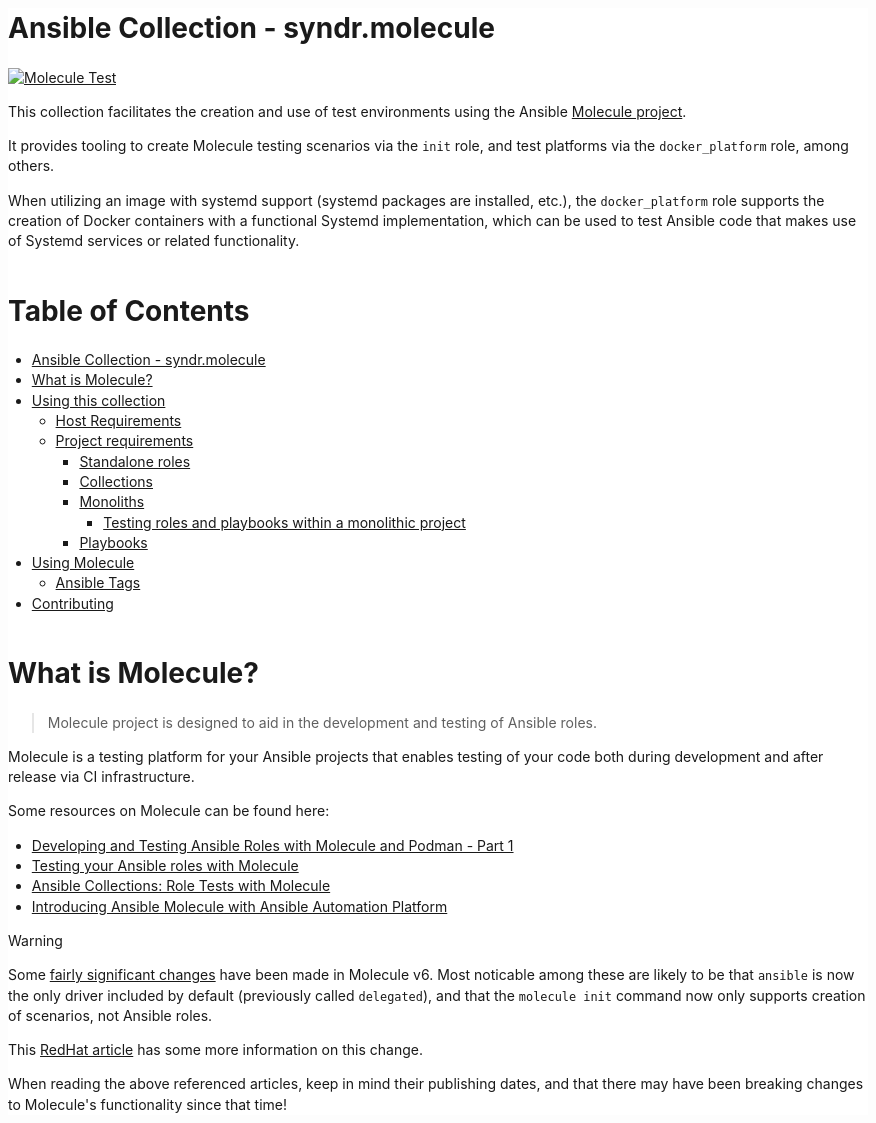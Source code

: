 # Ansible Collection - syndr.molecule

[![Molecule Test](https://github.com/syndr/ansible-collection-molecule/actions/workflows/main.yml/badge.svg)](https://github.com/syndr/ansible-collection-molecule/actions/workflows/main.yml)

This collection facilitates the creation and use of test environments using the Ansible [Molecule project](https://ansible.readthedocs.io/projects/molecule/).

It provides tooling to create Molecule testing scenarios via the `init` role, and test platforms via the `docker_platform` role, among others.

When utilizing an image with systemd support (systemd packages are installed, etc.), the `docker_platform` role supports the creation of Docker containers with a functional Systemd implementation, which can be used to test Ansible code that makes use of Systemd services or related functionality.

# Table of Contents

- [Ansible Collection - syndr.molecule](#ansible-collection---syndrmolecule)
- [What is Molecule?](#what-is-molecule)
- [Using this collection](#using-this-collection)
  - [Host Requirements](#host-requirements)
  - [Project requirements](#project-requirements)
    - [Standalone roles](#standalone-roles)
    - [Collections](#collections)
    - [Monoliths](#monoliths)
      - [Testing roles and playbooks within a monolithic project](#testing-roles-and-playbooks-within-a-monolithic-project)
    - [Playbooks](#playbooks)
- [Using Molecule](#using-molecule)
  - [Ansible Tags](#ansible-tags)
- [Contributing](#contributing)

# What is Molecule?

> Molecule project is designed to aid in the development and testing of Ansible roles.

Molecule is a testing platform for your Ansible projects that enables testing of your code both during development and after release via CI infrastructure.

Some resources on Molecule can be found here:
* [Developing and Testing Ansible Roles with Molecule and Podman - Part 1](https://www.ansible.com/blog/developing-and-testing-ansible-roles-with-molecule-and-podman-part-1)
* [Testing your Ansible roles with Molecule](https://www.jeffgeerling.com/blog/2018/testing-your-ansible-roles-molecule)
* [Ansible Collections: Role Tests with Molecule](https://ericsysmin.com/2020/04/30/ansible-collections-role-tests-with-molecule/)
* [Introducing Ansible Molecule with Ansible Automation Platform](https://developers.redhat.com/articles/2023/09/13/introducing-ansible-molecule-ansible-automation-platform#an_automation_testing_framework_built_for_the_enterprise)

> [!WARNING]  
> Some [fairly significant changes](https://ansible.readthedocs.io/projects/molecule/next/) have been made in Molecule v6. Most noticable among these are likely to be that `ansible` is now the only driver included by default (previously called `delegated`), and that the `molecule init` command now only supports creation of scenarios, not Ansible roles. 
>
> This [RedHat article](https://developers.redhat.com/articles/2023/09/13/introducing-ansible-molecule-ansible-automation-platform#) has some more information on this change.
>
> When reading the above referenced articles, keep in mind their publishing dates, and that there may have been breaking changes to Molecule's functionality since that time!
